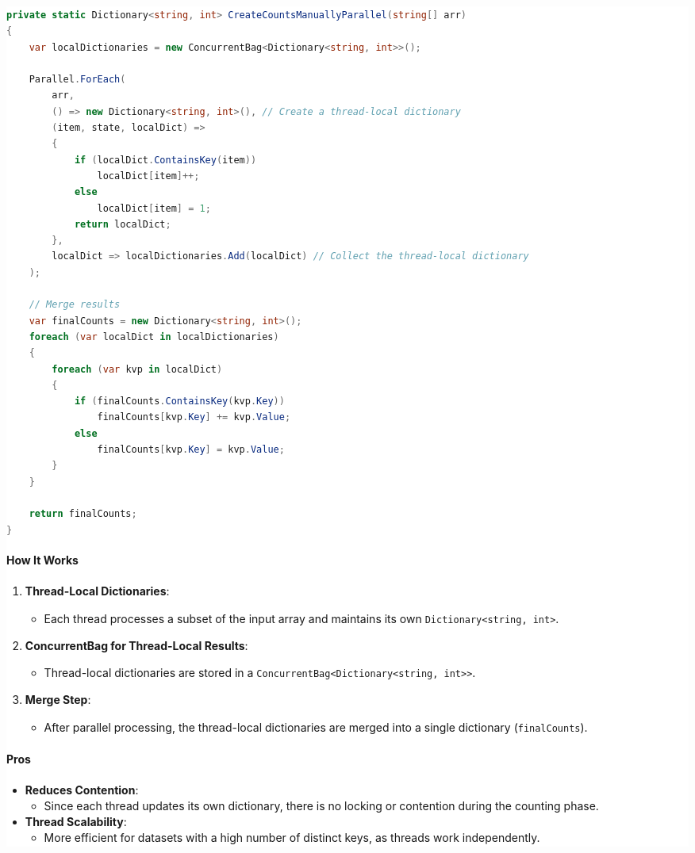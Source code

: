 ```csharp
private static Dictionary<string, int> CreateCountsManuallyParallel(string[] arr)
{
    var localDictionaries = new ConcurrentBag<Dictionary<string, int>>();

    Parallel.ForEach(
        arr,
        () => new Dictionary<string, int>(), // Create a thread-local dictionary
        (item, state, localDict) =>
        {
            if (localDict.ContainsKey(item))
                localDict[item]++;
            else
                localDict[item] = 1;
            return localDict;
        },
        localDict => localDictionaries.Add(localDict) // Collect the thread-local dictionary
    );

    // Merge results
    var finalCounts = new Dictionary<string, int>();
    foreach (var localDict in localDictionaries)
    {
        foreach (var kvp in localDict)
        {
            if (finalCounts.ContainsKey(kvp.Key))
                finalCounts[kvp.Key] += kvp.Value;
            else
                finalCounts[kvp.Key] = kvp.Value;
        }
    }

    return finalCounts;
}
```

#### **How It Works**
1. **Thread-Local Dictionaries**:
   - Each thread processes a subset of the input array and maintains its own `Dictionary<string, int>`.

2. **ConcurrentBag for Thread-Local Results**:
   - Thread-local dictionaries are stored in a `ConcurrentBag<Dictionary<string, int>>`.

3. **Merge Step**:
   - After parallel processing, the thread-local dictionaries are merged into a single dictionary (`finalCounts`).

#### **Pros**
- **Reduces Contention**:
  - Since each thread updates its own dictionary, there is no locking or contention during the counting phase.
- **Thread Scalability**:
  - More efficient for datasets with a high number of distinct keys, as threads work independently.
